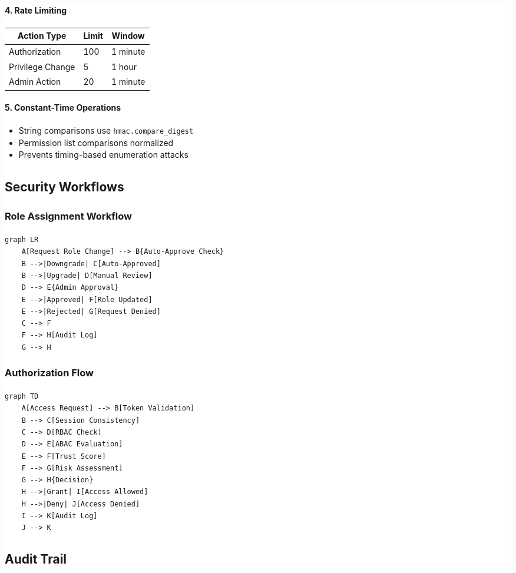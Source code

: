 #### 4. Rate Limiting

| Action Type | Limit | Window |
|------------|-------|---------|
| Authorization | 100 | 1 minute |
| Privilege Change | 5 | 1 hour |
| Admin Action | 20 | 1 minute |

#### 5. Constant-Time Operations

- String comparisons use `hmac.compare_digest`
- Permission list comparisons normalized
- Prevents timing-based enumeration attacks

## Security Workflows

### Role Assignment Workflow

```mermaid
graph LR
    A[Request Role Change] --> B{Auto-Approve Check}
    B -->|Downgrade| C[Auto-Approved]
    B -->|Upgrade| D[Manual Review]
    D --> E{Admin Approval}
    E -->|Approved| F[Role Updated]
    E -->|Rejected| G[Request Denied]
    C --> F
    F --> H[Audit Log]
    G --> H
```

### Authorization Flow

```mermaid
graph TD
    A[Access Request] --> B[Token Validation]
    B --> C[Session Consistency]
    C --> D[RBAC Check]
    D --> E[ABAC Evaluation]
    E --> F[Trust Score]
    F --> G[Risk Assessment]
    G --> H{Decision}
    H -->|Grant| I[Access Allowed]
    H -->|Deny| J[Access Denied]
    I --> K[Audit Log]
    J --> K
```

## Audit Trail
